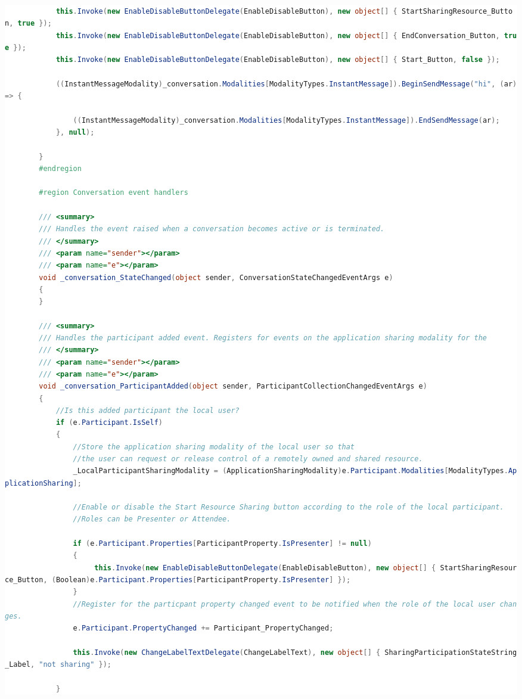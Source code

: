 ```csharp
            this.Invoke(new EnableDisableButtonDelegate(EnableDisableButton), new object[] { StartSharingResource_Button, true });
            this.Invoke(new EnableDisableButtonDelegate(EnableDisableButton), new object[] { EndConversation_Button, true });
            this.Invoke(new EnableDisableButtonDelegate(EnableDisableButton), new object[] { Start_Button, false });

            ((InstantMessageModality)_conversation.Modalities[ModalityTypes.InstantMessage]).BeginSendMessage("hi", (ar) => {

                ((InstantMessageModality)_conversation.Modalities[ModalityTypes.InstantMessage]).EndSendMessage(ar);
            }, null);

        }
        #endregion

        #region Conversation event handlers

        /// <summary>
        /// Handles the event raised when a conversation becomes active or is terminated.
        /// </summary>
        /// <param name="sender"></param>
        /// <param name="e"></param>
        void _conversation_StateChanged(object sender, ConversationStateChangedEventArgs e)
        {
        }

        /// <summary>
        /// Handles the participant added event. Registers for events on the application sharing modality for the 
        /// </summary>
        /// <param name="sender"></param>
        /// <param name="e"></param>
        void _conversation_ParticipantAdded(object sender, ParticipantCollectionChangedEventArgs e)
        {
            //Is this added participant the local user?
            if (e.Participant.IsSelf)
            {
                //Store the application sharing modality of the local user so that
                //the user can request or release control of a remotely owned and shared resource.
                _LocalParticipantSharingModality = (ApplicationSharingModality)e.Participant.Modalities[ModalityTypes.ApplicationSharing];

                //Enable or disable the Start Resource Sharing button according to the role of the local participant.
                //Roles can be Presenter or Attendee.

                if (e.Participant.Properties[ParticipantProperty.IsPresenter] != null)
                { 
                     this.Invoke(new EnableDisableButtonDelegate(EnableDisableButton), new object[] { StartSharingResource_Button, (Boolean)e.Participant.Properties[ParticipantProperty.IsPresenter] });
                }
                //Register for the particpant property changed event to be notified when the role of the local user changes.
                e.Participant.PropertyChanged += Participant_PropertyChanged;

                this.Invoke(new ChangeLabelTextDelegate(ChangeLabelText), new object[] { SharingParticipationStateString_Label, "not sharing" });

            }

```